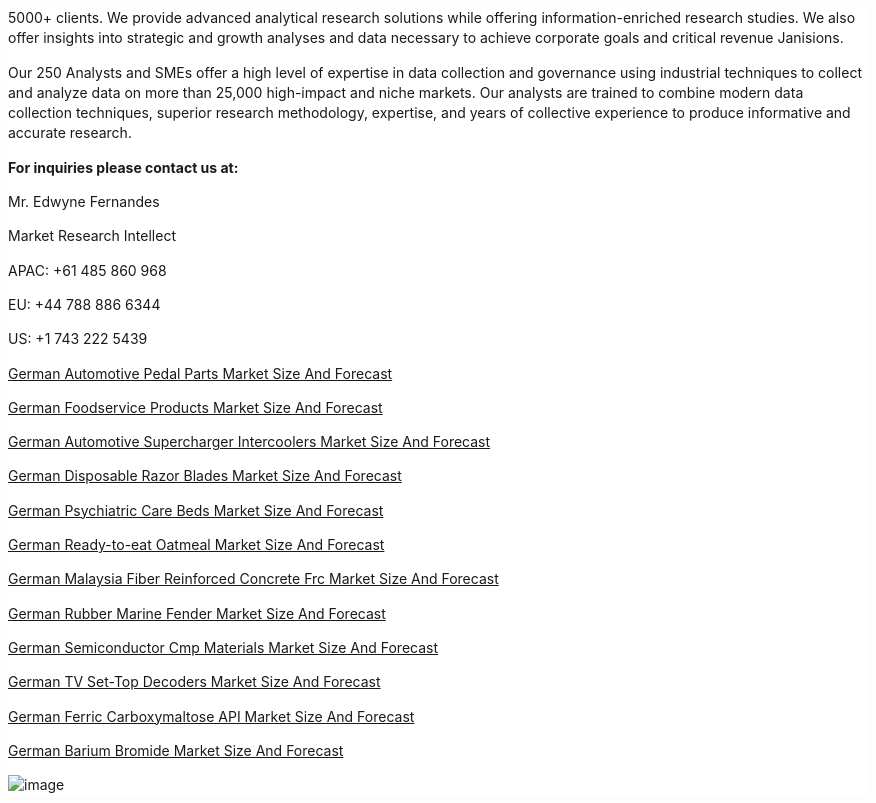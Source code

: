 5000+ clients. We provide advanced analytical research solutions while offering information-enriched research studies.&nbsp;</span>We also offer insights into strategic and growth analyses and data necessary to achieve corporate goals and critical revenue Janisions.</p><p><span class="">Our 250 Analysts and SMEs offer a high level of expertise in data collection and governance using industrial techniques to collect and analyze data on more than 25,000 high-impact and niche markets. Our analysts are trained to combine modern data collection techniques, superior research methodology, expertise, and years of collective experience to produce informative and accurate research.</span></p><p><strong>For inquiries please contact us at:</strong></p><p>Mr. Edwyne Fernandes</p><p>Market Research Intellect</p><p>APAC: +61 485 860 968</p><p>EU: +44 788 886 6344</p><p>US: +1 743 222 5439</p><p><a href="https://github.com/Rutujarb2307/Market/blob/main/Automotive-Pedal-Parts-Market/China-Automotive-Pedal-Parts-Market.md">German Automotive Pedal Parts Market Size And Forecast</a></p><p><a href="https://github.com/Rutujarb2307/Market/blob/main/Foodservice-Products-Market/China-Foodservice-Products-Market.md">German Foodservice Products Market Size And Forecast</a></p><p><a href="https://github.com/Rutujarb2307/Market/blob/main/Automotive-Supercharger-Intercoolers-Market/China-Automotive-Supercharger-Intercoolers-Market.md">German Automotive Supercharger Intercoolers Market Size And Forecast</a></p><p><a href="https://github.com/Rutujarb2307/Market/blob/main/Disposable-Razor-Blades-Market/China-Disposable-Razor-Blades-Market.md">German Disposable Razor Blades Market Size And Forecast</a></p><p><a href="https://github.com/Rutujarb2307/Market/blob/main/Psychiatric-Care-Beds-Market/China-Psychiatric-Care-Beds-Market.md">German Psychiatric Care Beds Market Size And Forecast</a></p><p><a href="https://github.com/Rutujarb2307/Market/blob/main/Ready-to-eat-Oatmeal-Market/China-Ready-to-eat-Oatmeal-Market.md">German Ready-to-eat Oatmeal Market Size And Forecast</a></p><p><a href="https://github.com/Rutujarb2307/Market/blob/main/Malaysia-Fiber-Reinforced-Concrete-Frc-Market/China-Malaysia-Fiber-Reinforced-Concrete-Frc-Market.md">German Malaysia Fiber Reinforced Concrete Frc Market Size And Forecast</a></p><p><a href="https://github.com/Rutujarb2307/Market/blob/main/Rubber-Marine-Fender-Market/China-Rubber-Marine-Fender-Market.md">German Rubber Marine Fender Market Size And Forecast</a></p><p><a href="https://github.com/Rutujarb2307/Market/blob/main/Semiconductor-Cmp-Materials-Market/China-Semiconductor-Cmp-Materials-Market.md">German Semiconductor Cmp Materials Market Size And Forecast</a></p><p><a href="https://github.com/Rutujarb2307/Market/blob/main/TV-Set-Top-Decoders-Market/China-TV-Set-Top-Decoders-Market.md">German TV Set-Top Decoders Market Size And Forecast</a></p><p><a href="https://github.com/Rutujarb2307/Market/blob/main/Ferric-Carboxymaltose-API-Market/China-Ferric-Carboxymaltose-API-Market.md">German Ferric Carboxymaltose API Market Size And Forecast</a></p><p><a href="https://github.com/Rutujarb2307/Market/blob/main/Barium-Bromide-Market/China-Barium-Bromide-Market.md">German Barium Bromide Market Size And Forecast</a></p>
![image](https://github.com/user-attachments/assets/bb1d62af-297f-44cf-bb75-e922c309ee00)
